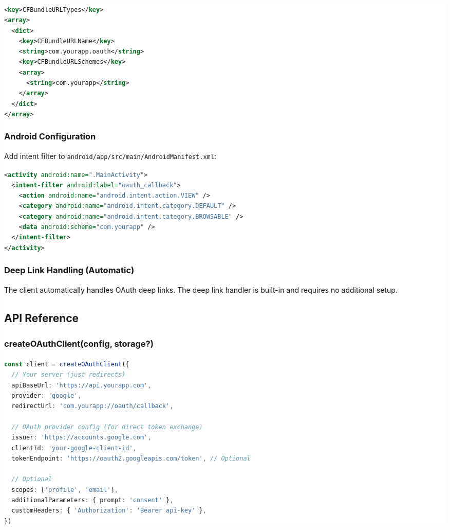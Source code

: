 ```xml
<key>CFBundleURLTypes</key>
<array>
  <dict>
    <key>CFBundleURLName</key>
    <string>com.yourapp.oauth</string>
    <key>CFBundleURLSchemes</key>
    <array>
      <string>com.yourapp</string>
    </array>
  </dict>
</array>
```

### Android Configuration

Add intent filter to `android/app/src/main/AndroidManifest.xml`:

```xml
<activity android:name=".MainActivity">
  <intent-filter android:label="oauth_callback">
    <action android:name="android.intent.action.VIEW" />
    <category android:name="android.intent.category.DEFAULT" />
    <category android:name="android.intent.category.BROWSABLE" />
    <data android:scheme="com.yourapp" />
  </intent-filter>
</activity>
```

### Deep Link Handling (Automatic)

The client automatically handles OAuth deep links. The deep link handler is built-in and requires no additional setup.

## API Reference

### createOAuthClient(config, storage?)

```typescript
const client = createOAuthClient({
  // Your server (just redirects)
  apiBaseUrl: 'https://api.yourapp.com',
  provider: 'google',
  redirectUrl: 'com.yourapp://oauth/callback',
  
  // OAuth provider config (for direct token exchange)  
  issuer: 'https://accounts.google.com',
  clientId: 'your-google-client-id',
  tokenEndpoint: 'https://oauth2.googleapis.com/token', // Optional
  
  // Optional
  scopes: ['profile', 'email'],
  additionalParameters: { prompt: 'consent' },
  customHeaders: { 'Authorization': 'Bearer api-key' },
})
```
